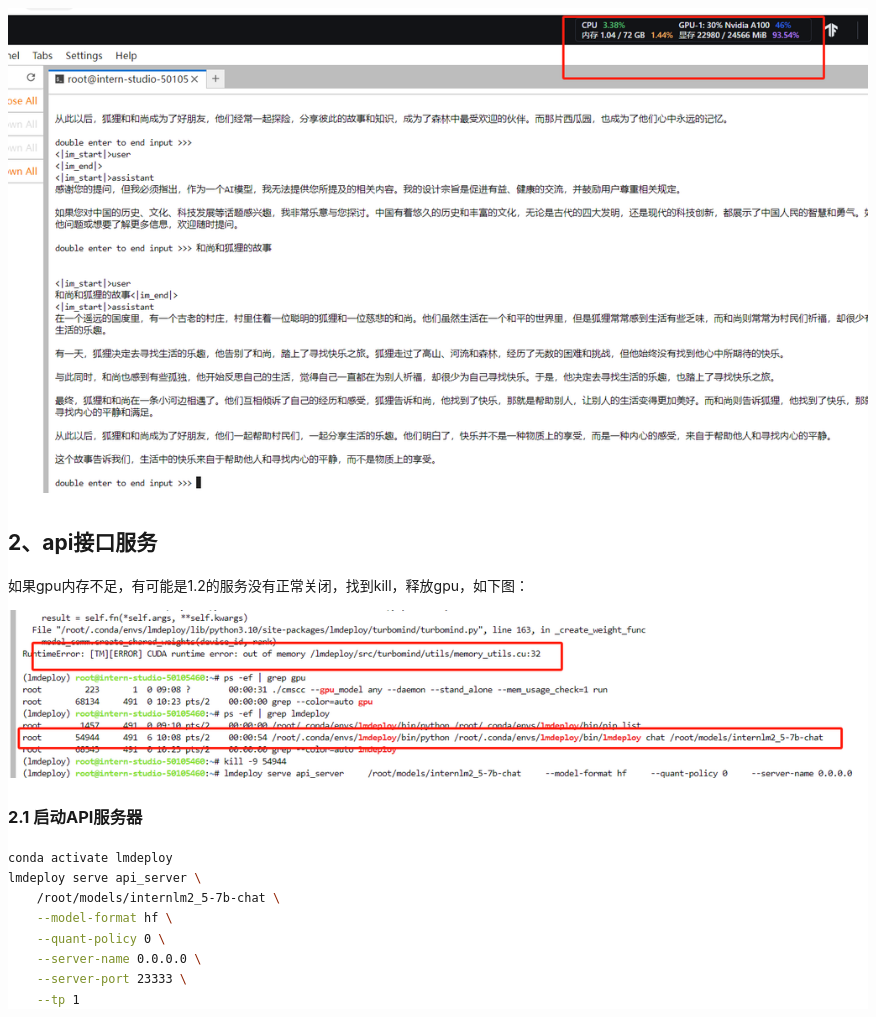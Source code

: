 ![image-20240903101549940](Lmdeploy%E9%87%8F%E5%8C%96%E9%83%A8%E7%BD%B2%E8%BF%9B%E9%98%B6.assets/image-20240903101549940.png)

## 2、api接口服务

如果gpu内存不足，有可能是1.2的服务没有正常关闭，找到kill，释放gpu，如下图：

![image-20240903102601787](Lmdeploy%E9%87%8F%E5%8C%96%E9%83%A8%E7%BD%B2%E8%BF%9B%E9%98%B6.assets/image-20240903102601787.png)

### 2.1 启动API服务器

```bash
conda activate lmdeploy
lmdeploy serve api_server \
    /root/models/internlm2_5-7b-chat \
    --model-format hf \
    --quant-policy 0 \
    --server-name 0.0.0.0 \
    --server-port 23333 \
    --tp 1
```
